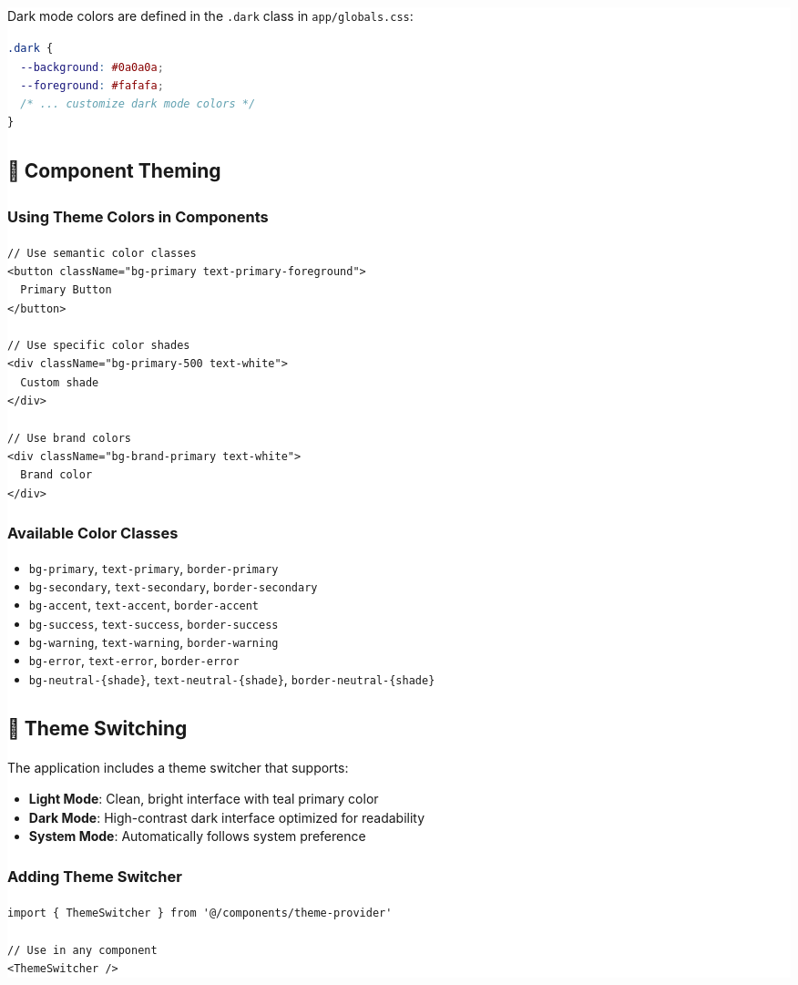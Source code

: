 Dark mode colors are defined in the `.dark` class in `app/globals.css`:

```css
.dark {
  --background: #0a0a0a;
  --foreground: #fafafa;
  /* ... customize dark mode colors */
}
```

## 🎨 Component Theming

### Using Theme Colors in Components

```tsx
// Use semantic color classes
<button className="bg-primary text-primary-foreground">
  Primary Button
</button>

// Use specific color shades
<div className="bg-primary-500 text-white">
  Custom shade
</div>

// Use brand colors
<div className="bg-brand-primary text-white">
  Brand color
</div>
```

### Available Color Classes

- `bg-primary`, `text-primary`, `border-primary`
- `bg-secondary`, `text-secondary`, `border-secondary`
- `bg-accent`, `text-accent`, `border-accent`
- `bg-success`, `text-success`, `border-success`
- `bg-warning`, `text-warning`, `border-warning`
- `bg-error`, `text-error`, `border-error`
- `bg-neutral-{shade}`, `text-neutral-{shade}`, `border-neutral-{shade}`

## 🌙 Theme Switching

The application includes a theme switcher that supports:

- **Light Mode**: Clean, bright interface with teal primary color
- **Dark Mode**: High-contrast dark interface optimized for readability
- **System Mode**: Automatically follows system preference

### Adding Theme Switcher

```tsx
import { ThemeSwitcher } from '@/components/theme-provider'

// Use in any component
<ThemeSwitcher />
```
